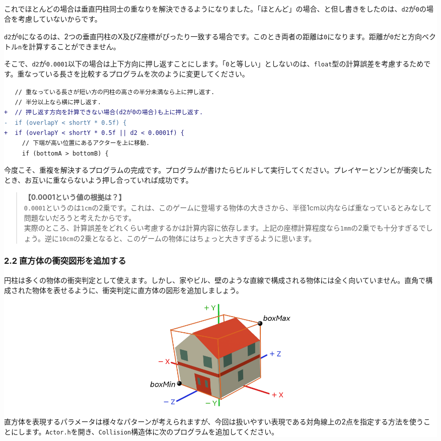 これでほとんどの場合は垂直円柱同士の重なりを解決できるようになりました。「ほとんど」の場合、と但し書きをしたのは、`d2`が`0`の場合を考慮していないからです。

`d2`が`0`になるのは、2つの垂直円柱のX及びZ座標がぴったり一致する場合です。このとき両者の距離は`0`になります。距離が`0`だと方向ベクトル`n`を計算することができません。

そこで、`d2`が`0.0001`以下の場合は上下方向に押し返すことにします。「`0`と等しい」としないのは、`float`型の計算誤差を考慮するためです。重なっている長さを比較するプログラムを次のように変更してください。

```diff
   // 重なっている長さが短い方の円柱の高さの半分未満なら上に押し返す.
   // 半分以上なら横に押し返す.
+  // 押し返す方向を計算できない場合(d2が0の場合)も上に押し返す.
-  if (overlapY < shortY * 0.5f) {
+  if (overlapY < shortY * 0.5f || d2 < 0.0001f) {
     // 下端が高い位置にあるアクターを上に移動.
     if (bottomA > bottomB) {
```

今度こそ、重複を解決するプログラムの完成です。プログラムが書けたらビルドして実行してください。プレイヤーとゾンビが衝突したとき、お互いに重ならないよう押し合っていれば成功です。

>**【0.0001という値の根拠は？】**<br>
>`0.0001`というのは`1cm`の2乗です。これは、このゲームに登場する物体の大きさから、半径1cm以内ならば重なっているとみなして問題ないだろうと考えたからです。<br>
>実際のところ、計算誤差をどれくらい考慮するかは計算内容に依存します。上記の座標計算程度なら`1mm`の2乗でも十分すぎるでしょう。逆に`10cm`の2乗となると、このゲームの物体にはちょっと大きすぎるように思います。

### 2.2 直方体の衝突図形を追加する

円柱は多くの物体の衝突判定として使えます。しかし、家やビル、壁のような直線で構成される物体には全く向いていません。直角で構成された物体を表せるように、衝突判定に直方体の図形を追加しましょう。

<p align="center">
<img src="images/12_box_collider.png" width="33%" /><br>
</p>

直方体を表現するパラメータは様々なパターンが考えられますが、今回は扱いやすい表現である対角線上の2点を指定する方法を使うことにします。`Actor.h`を開き、`Collision`構造体に次のプログラムを追加してください。
